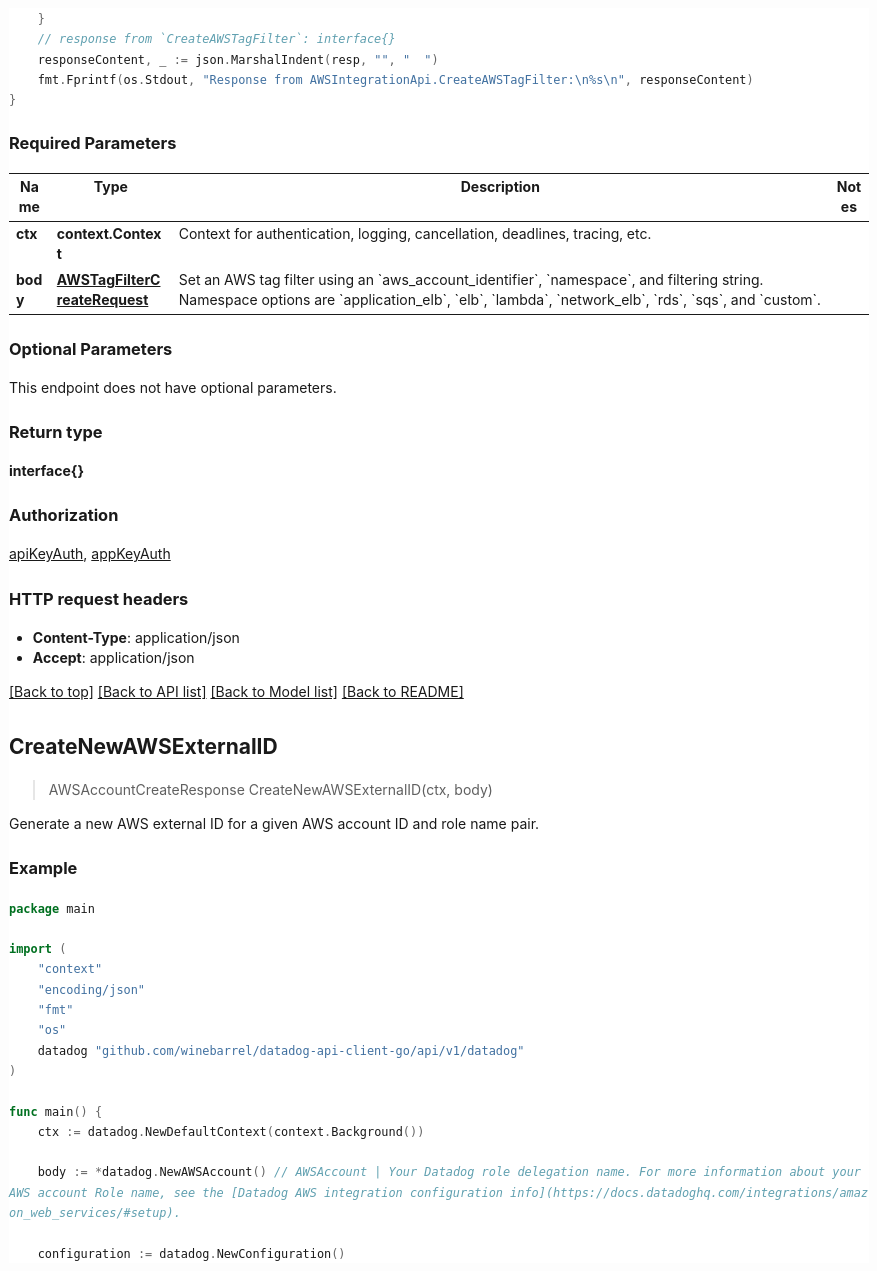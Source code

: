 ```go
    }
    // response from `CreateAWSTagFilter`: interface{}
    responseContent, _ := json.MarshalIndent(resp, "", "  ")
    fmt.Fprintf(os.Stdout, "Response from AWSIntegrationApi.CreateAWSTagFilter:\n%s\n", responseContent)
}
```

### Required Parameters

| Name     | Type                                                          | Description                                                                                                                                                                                                                                                                                | Notes |
| -------- | ------------------------------------------------------------- | ------------------------------------------------------------------------------------------------------------------------------------------------------------------------------------------------------------------------------------------------------------------------------------------ | ----- |
| **ctx**  | **context.Context**                                           | Context for authentication, logging, cancellation, deadlines, tracing, etc.                                                                                                                                                                                                                |
| **body** | [**AWSTagFilterCreateRequest**](AWSTagFilterCreateRequest.md) | Set an AWS tag filter using an &#x60;aws_account_identifier&#x60;, &#x60;namespace&#x60;, and filtering string. Namespace options are &#x60;application_elb&#x60;, &#x60;elb&#x60;, &#x60;lambda&#x60;, &#x60;network_elb&#x60;, &#x60;rds&#x60;, &#x60;sqs&#x60;, and &#x60;custom&#x60;. |

### Optional Parameters

This endpoint does not have optional parameters.

### Return type

**interface{}**

### Authorization

[apiKeyAuth](../README.md#apiKeyAuth), [appKeyAuth](../README.md#appKeyAuth)

### HTTP request headers

- **Content-Type**: application/json
- **Accept**: application/json

[[Back to top]](#) [[Back to API list]](../README.md#documentation-for-api-endpoints)
[[Back to Model list]](../README.md#documentation-for-models)
[[Back to README]](../README.md)

## CreateNewAWSExternalID

> AWSAccountCreateResponse CreateNewAWSExternalID(ctx, body)

Generate a new AWS external ID for a given AWS account ID and role name pair.

### Example

```go
package main

import (
    "context"
    "encoding/json"
    "fmt"
    "os"
    datadog "github.com/winebarrel/datadog-api-client-go/api/v1/datadog"
)

func main() {
    ctx := datadog.NewDefaultContext(context.Background())

    body := *datadog.NewAWSAccount() // AWSAccount | Your Datadog role delegation name. For more information about your AWS account Role name, see the [Datadog AWS integration configuration info](https://docs.datadoghq.com/integrations/amazon_web_services/#setup).

    configuration := datadog.NewConfiguration()

```